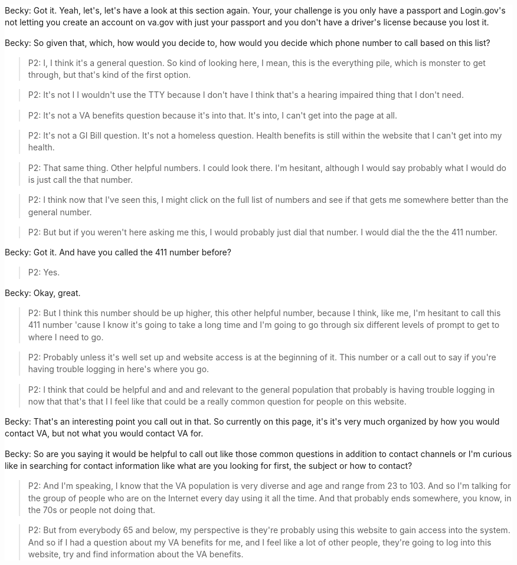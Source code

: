 Becky: Got it. Yeah, let's, let's have a look at this section again. Your, your challenge is you only have a passport and Login.gov's not letting you create an account on va.gov with just your passport and you don't have a driver's license because you lost it.

Becky: So given that, which, how would you decide to, how would you decide which phone number to call based on this list?

> P2: I, I think it's a general question. So kind of looking here, I mean, this is the everything pile, which is monster to get through, but that's kind of the first option.

> P2: It's not I I wouldn't use the TTY because I don't have I think that's a hearing impaired thing that I don't need.

> P2: It's not a VA benefits question because it's into that. It's into, I can't get into the page at all.

> P2: It's not a GI Bill question. It's not a homeless question. Health benefits is still within the website that I can't get into my health.

> P2: That same thing. Other helpful numbers. I could look there. I'm hesitant, although I would say probably what I would do is just call the that number.

> P2: I think now that I've seen this, I might click on the full list of numbers and see if that gets me somewhere better than the general number.

> P2: But but if you weren't here asking me this, I would probably just dial that number. I would dial the the the 411 number.

Becky: Got it. And have you called the 411 number before?

> P2: Yes.

Becky: Okay, great. 

> P2: But I think this number should be up higher, this other helpful number, because I think, like me, I'm hesitant to call this 411 number 'cause I know it's going to take a long time and I'm going to go through six different levels of prompt to get to where I need to go.

> P2: Probably unless it's well set up and website access is at the beginning of it. This number or a call out to say if you're having trouble logging in here's where you go.

> P2: I think that could be helpful and and and relevant to the general population that probably is having trouble logging in now that that's that I I feel like that could be a really common question for people on this website.

Becky: That's an interesting point you call out in that. So currently on this page, it's it's very much organized by how you would contact VA, but not what you would contact VA for.

Becky: So are you saying it would be helpful to call out like those common questions in addition to contact channels or I'm curious like in searching for contact information like what are you looking for first, the subject or how to contact?

> P2: And I'm speaking, I know that the VA population is very diverse and age and range from 23 to 103. And so I'm talking for the group of people who are on the Internet every day using it all the time. And that probably ends somewhere, you know, in the 70s or people not doing that.

> P2: But from everybody 65 and below, my perspective is they're probably using this website to gain access into the system. And so if I had a question about my VA benefits for me, and I feel like a lot of other people, they're going to log into this website, try and find information about the VA benefits.

